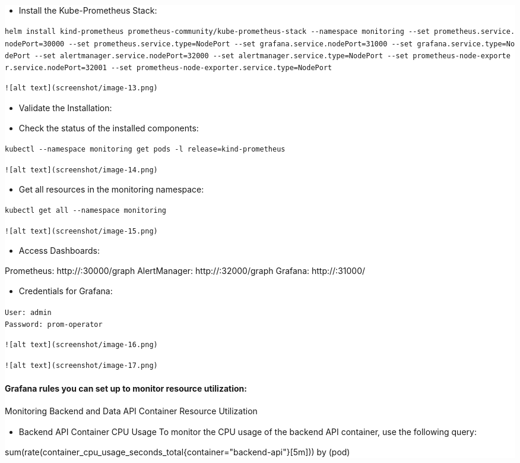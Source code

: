 - Install the Kube-Prometheus Stack:

```
helm install kind-prometheus prometheus-community/kube-prometheus-stack --namespace monitoring --set prometheus.service.nodePort=30000 --set prometheus.service.type=NodePort --set grafana.service.nodePort=31000 --set grafana.service.type=NodePort --set alertmanager.service.nodePort=32000 --set alertmanager.service.type=NodePort --set prometheus-node-exporter.service.nodePort=32001 --set prometheus-node-exporter.service.type=NodePort
```
```
![alt text](screenshot/image-13.png)
```

- Validate the Installation:

- Check the status of the installed components:
```
kubectl --namespace monitoring get pods -l release=kind-prometheus
```
```
![alt text](screenshot/image-14.png)
```
- Get all resources in the monitoring namespace:
```
kubectl get all --namespace monitoring
```
```
![alt text](screenshot/image-15.png)
```

- Access Dashboards:

Prometheus: http://<nodeIP>:30000/graph
AlertManager: http://<nodeIP>:32000/graph
Grafana: http://<nodeIP>:31000/

- Credentials for Grafana:

```
User: admin
Password: prom-operator
```

```
![alt text](screenshot/image-16.png)
```
```
![alt text](screenshot/image-17.png)
```

#### Grafana rules you can set up to monitor resource utilization:

Monitoring Backend and Data API Container Resource Utilization

- Backend API Container CPU Usage
To monitor the CPU usage of the backend API container, use the following query:

sum(rate(container_cpu_usage_seconds_total{container="backend-api"}[5m])) by (pod)
